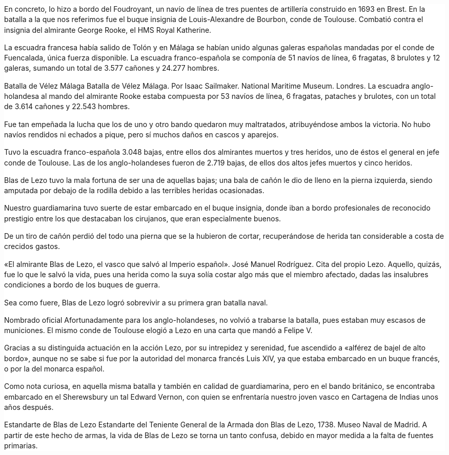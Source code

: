 En concreto, lo hizo a bordo del Foudroyant, un navío de línea de tres puentes de artillería construido en 1693 en Brest. En la batalla a la que nos referimos fue el buque insignia de Louis-Alexandre de Bourbon, conde de Toulouse. Combatió contra el insignia del almirante George Rooke, el HMS Royal Katherine.

La escuadra francesa había salido de Tolón y en Málaga se habían unido algunas galeras españolas mandadas por el conde de Fuencalada, única fuerza disponible. La escuadra franco-española se componía de 51 navíos de línea, 6 fragatas, 8 brulotes y 12 galeras, sumando un total de 3.577 cañones y 24.277 hombres.

Batalla de Vélez Málaga
Batalla de Vélez Málaga. Por Isaac Sailmaker. National Maritime Museum. Londres.
La escuadra anglo-holandesa al mando del almirante Rooke estaba compuesta por 53 navíos de línea, 6 fragatas, pataches y brulotes, con un total de 3.614 cañones y 22.543 hombres.

Fue tan empeñada la lucha que los de uno y otro bando quedaron muy maltratados, atribuyéndose ambos la victoria. No hubo navíos rendidos ni echados a pique, pero sí muchos daños en cascos y aparejos.

Tuvo la escuadra franco-española 3.048 bajas, entre ellos dos almirantes muertos y tres heridos, uno de éstos el general en jefe conde de Toulouse. Las de los anglo-holandeses fueron de 2.719 bajas, de ellos dos altos jefes muertos y cinco heridos.

Blas de Lezo tuvo la mala fortuna de ser una de aquellas bajas; una bala de cañón le dio de lleno en la pierna izquierda, siendo amputada por debajo de la rodilla debido a las terribles heridas ocasionadas.

Nuestro guardiamarina tuvo suerte de estar embarcado en el buque insignia, donde iban a bordo profesionales de reconocido prestigio entre los que destacaban los cirujanos, que eran especialmente buenos.

De un tiro de cañón perdió del todo una pierna que se la hubieron de cortar, recuperándose de herida tan considerable a costa de crecidos gastos.

«El almirante Blas de Lezo, el vasco que salvó al Imperio español». José Manuel Rodríguez. Cita del propio Lezo.
Aquello, quizás, fue lo que le salvó la vida, pues una herida como la suya solía costar algo más que el miembro afectado, dadas las insalubres condiciones a bordo de los buques de guerra.

Sea como fuere, Blas de Lezo logró sobrevivir a su primera gran batalla naval.

Nombrado oficial
Afortunadamente para los anglo-holandeses, no volvió a trabarse la batalla, pues estaban muy escasos de municiones. El mismo conde de Toulouse elogió a Lezo en una carta que mandó a Felipe V.

Gracias a su distinguida actuación en la acción Lezo, por su intrepidez y serenidad, fue ascendido a «alférez de bajel de alto bordo», aunque no se sabe si fue por la autoridad del monarca francés Luis XIV, ya que estaba embarcado en un buque francés, o por la del monarca español.

Como nota curiosa, en aquella misma batalla y también en calidad de guardiamarina, pero en el bando británico, se encontraba embarcado en el Sherewsbury un tal Edward Vernon, con quien se enfrentaría nuestro joven vasco en Cartagena de Indias unos años después.

Estandarte de Blas de Lezo
Estandarte del Teniente General de la Armada don Blas de Lezo, 1738. Museo Naval de Madrid.
A partir de este hecho de armas, la vida de Blas de Lezo se torna un tanto confusa, debido en mayor medida a la falta de fuentes primarias.
